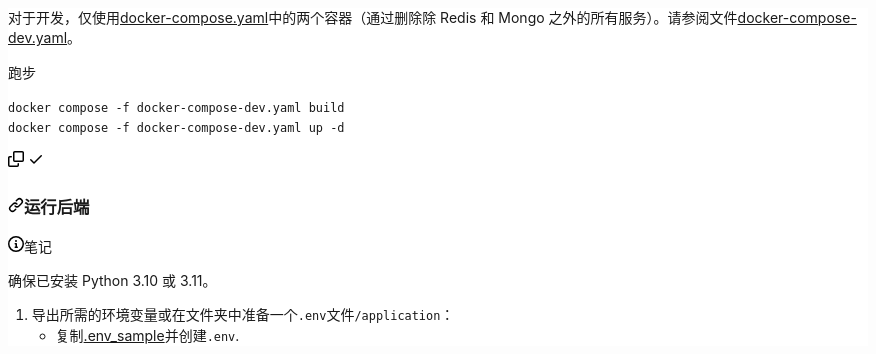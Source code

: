 <p dir="auto"><font style="vertical-align: inherit;"><font style="vertical-align: inherit;">对于开发，仅使用</font></font><a href="https://github.com/arc53/DocsGPT/blob/main/docker-compose.yaml"><font style="vertical-align: inherit;"><font style="vertical-align: inherit;">docker-compose.yaml</font></font></a><font style="vertical-align: inherit;"><font style="vertical-align: inherit;">中的两个容器（通过删除除 Redis 和 Mongo 之外的所有服务）。</font><font style="vertical-align: inherit;">请参阅文件</font></font><a href="/arc53/DocsGPT/blob/main/docker-compose-dev.yaml"><font style="vertical-align: inherit;"><font style="vertical-align: inherit;">docker-compose-dev.yaml</font></font></a><font style="vertical-align: inherit;"><font style="vertical-align: inherit;">。</font></font></p>
<p dir="auto"><font style="vertical-align: inherit;"><font style="vertical-align: inherit;">跑步</font></font></p>
<div class="snippet-clipboard-content notranslate position-relative overflow-auto"><pre class="notranslate"><code>docker compose -f docker-compose-dev.yaml build
docker compose -f docker-compose-dev.yaml up -d
</code></pre><div class="zeroclipboard-container">
    <clipboard-copy aria-label="Copy" class="ClipboardButton btn btn-invisible js-clipboard-copy m-2 p-0 tooltipped-no-delay d-flex flex-justify-center flex-items-center" data-copy-feedback="Copied!" data-tooltip-direction="w" value="docker compose -f docker-compose-dev.yaml build
docker compose -f docker-compose-dev.yaml up -d" tabindex="0" role="button">
      <svg aria-hidden="true" height="16" viewBox="0 0 16 16" version="1.1" width="16" data-view-component="true" class="octicon octicon-copy js-clipboard-copy-icon">
    <path d="M0 6.75C0 5.784.784 5 1.75 5h1.5a.75.75 0 0 1 0 1.5h-1.5a.25.25 0 0 0-.25.25v7.5c0 .138.112.25.25.25h7.5a.25.25 0 0 0 .25-.25v-1.5a.75.75 0 0 1 1.5 0v1.5A1.75 1.75 0 0 1 9.25 16h-7.5A1.75 1.75 0 0 1 0 14.25Z"></path><path d="M5 1.75C5 .784 5.784 0 6.75 0h7.5C15.216 0 16 .784 16 1.75v7.5A1.75 1.75 0 0 1 14.25 11h-7.5A1.75 1.75 0 0 1 5 9.25Zm1.75-.25a.25.25 0 0 0-.25.25v7.5c0 .138.112.25.25.25h7.5a.25.25 0 0 0 .25-.25v-7.5a.25.25 0 0 0-.25-.25Z"></path>
</svg>
      <svg aria-hidden="true" height="16" viewBox="0 0 16 16" version="1.1" width="16" data-view-component="true" class="octicon octicon-check js-clipboard-check-icon color-fg-success d-none">
    <path d="M13.78 4.22a.75.75 0 0 1 0 1.06l-7.25 7.25a.75.75 0 0 1-1.06 0L2.22 9.28a.751.751 0 0 1 .018-1.042.751.751 0 0 1 1.042-.018L6 10.94l6.72-6.72a.75.75 0 0 1 1.06 0Z"></path>
</svg>
    </clipboard-copy>
  </div></div>
<h3 tabindex="-1" dir="auto"><a id="user-content-run-the-backend" class="anchor" aria-hidden="true" tabindex="-1" href="#run-the-backend"><svg class="octicon octicon-link" viewBox="0 0 16 16" version="1.1" width="16" height="16" aria-hidden="true"><path d="m7.775 3.275 1.25-1.25a3.5 3.5 0 1 1 4.95 4.95l-2.5 2.5a3.5 3.5 0 0 1-4.95 0 .751.751 0 0 1 .018-1.042.751.751 0 0 1 1.042-.018 1.998 1.998 0 0 0 2.83 0l2.5-2.5a2.002 2.002 0 0 0-2.83-2.83l-1.25 1.25a.751.751 0 0 1-1.042-.018.751.751 0 0 1-.018-1.042Zm-4.69 9.64a1.998 1.998 0 0 0 2.83 0l1.25-1.25a.751.751 0 0 1 1.042.018.751.751 0 0 1 .018 1.042l-1.25 1.25a3.5 3.5 0 1 1-4.95-4.95l2.5-2.5a3.5 3.5 0 0 1 4.95 0 .751.751 0 0 1-.018 1.042.751.751 0 0 1-1.042.018 1.998 1.998 0 0 0-2.83 0l-2.5 2.5a1.998 1.998 0 0 0 0 2.83Z"></path></svg></a><font style="vertical-align: inherit;"><font style="vertical-align: inherit;">运行后端</font></font></h3>
<div class="markdown-alert markdown-alert-note" dir="auto"><p class="markdown-alert-title" dir="auto"><svg class="octicon octicon-info mr-2" viewBox="0 0 16 16" version="1.1" width="16" height="16" aria-hidden="true"><path d="M0 8a8 8 0 1 1 16 0A8 8 0 0 1 0 8Zm8-6.5a6.5 6.5 0 1 0 0 13 6.5 6.5 0 0 0 0-13ZM6.5 7.75A.75.75 0 0 1 7.25 7h1a.75.75 0 0 1 .75.75v2.75h.25a.75.75 0 0 1 0 1.5h-2a.75.75 0 0 1 0-1.5h.25v-2h-.25a.75.75 0 0 1-.75-.75ZM8 6a1 1 0 1 1 0-2 1 1 0 0 1 0 2Z"></path></svg><font style="vertical-align: inherit;"><font style="vertical-align: inherit;">笔记</font></font></p><p dir="auto"><font style="vertical-align: inherit;"><font style="vertical-align: inherit;">确保已安装 Python 3.10 或 3.11。</font></font></p>
</div>
<ol dir="auto">
<li><font style="vertical-align: inherit;"><font style="vertical-align: inherit;">导出所需的环境变量或在文件夹中准备一个</font></font><code>.env</code><font style="vertical-align: inherit;"><font style="vertical-align: inherit;">文件</font></font><code>/application</code><font style="vertical-align: inherit;"><font style="vertical-align: inherit;">：
</font></font><ul dir="auto">
<li><font style="vertical-align: inherit;"><font style="vertical-align: inherit;">复制</font></font><a href="https://github.com/arc53/DocsGPT/blob/main/application/.env_sample"><font style="vertical-align: inherit;"><font style="vertical-align: inherit;">.env_sample</font></font></a><font style="vertical-align: inherit;"><font style="vertical-align: inherit;">并创建</font></font><code>.env</code><font style="vertical-align: inherit;"><font style="vertical-align: inherit;">.</font></font></li>
</ul>
</li>